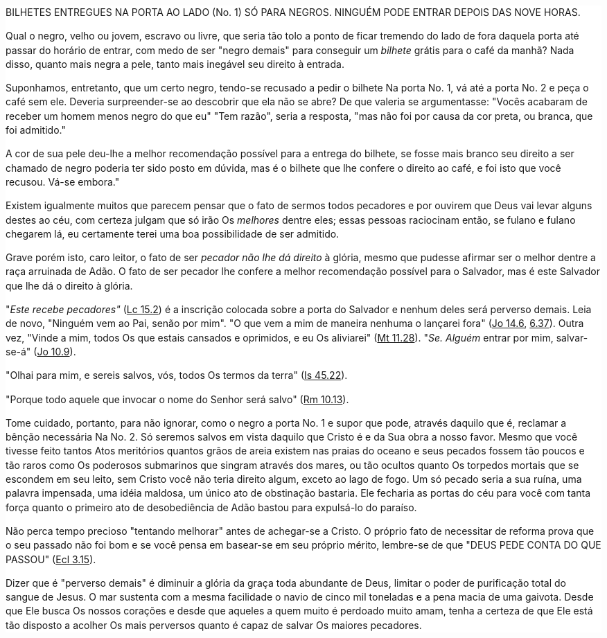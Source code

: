 BILHETES ENTREGUES NA PORTA AO LADO (No. 1) SÓ PARA NEGROS. NINGUÉM PODE ENTRAR DEPOIS DAS NOVE HORAS.

Qual o negro, velho ou jovem, escravo ou livre, que seria tão tolo a ponto de ficar tremendo do lado de fora daquela porta até passar do horário de entrar, com medo de ser "negro demais" para conseguir um *bilhete* grátis para o café da manhã? Nada disso, quanto mais negra a pele, tanto mais inegável seu direito à entrada.

Suponhamos, entretanto, que um certo negro, tendo-se recusado a pedir o bilhete Na porta No. 1, vá até a porta No. 2 e peça o café sem ele. Deveria surpreender-se ao descobrir que ela não se abre? De que valeria se argumentasse: "Vocês acabaram de receber um homem menos negro do que eu" "Tem razão", seria a resposta, "mas não foi por causa da cor preta, ou branca, que foi admitido."

A cor de sua pele deu-lhe a melhor recomendação possível para a entrega do bilhete, se fosse mais branco seu direito a ser chamado de negro poderia ter sido posto em dúvida, mas é o bilhete que lhe confere o direito ao café, e foi isto que você recusou. Vá-se embora."

Existem igualmente muitos que parecem pensar que o fato de sermos todos pecadores e por ouvirem que Deus vai levar alguns destes ao céu, com certeza julgam que só irão Os *melhores* dentre eles; essas pessoas raciocinam então, se fulano e fulano chegarem lá, eu certamente terei uma boa possibilidade de ser admitido.

Grave porém isto, caro leitor, o fato de ser *pecador não lhe dá direito* à glória, mesmo que pudesse afirmar ser o melhor dentre a raça arruinada de Adão. O fato de ser pecador lhe confere a melhor recomendação possível para o Salvador, mas é este Salvador que lhe dá o direito à glória.

"*Este recebe pecadores"* ([Lc 15.2](https://www.bibliaonline.com.br/acf/lc/15/2)) é a inscrição colocada sobre a porta do Salvador e nenhum deles será perverso demais. Leia de novo, "Ninguém vem ao Pai, senão por mim". "O que vem a mim de maneira nenhuma o lançarei fora" ([Jo 14.6](https://www.bibliaonline.com.br/acf/jo14/6), [6.37](https://www.bibliaonline.com.br/acf/jo6/37)). Outra vez, "Vinde a mim, todos Os que estais cansados e oprimidos, e eu Os aliviarei" ([Mt 11.28](https://www.bibliaonline.com.br/acf/mt/11/28)). "*Se. Alguém* entrar por mim, salvar-se-á" ([Jo 10.9](https://www.bibliaonline.com.br/acf/jo/10/9)).

"Olhai para mim, e sereis salvos, vós, todos Os termos da terra" ([Is 45.22](https://www.bibliaonline.com.br/acf/is/45/22)).

"Porque todo aquele que invocar o nome do Senhor será salvo" ([Rm 10.13](https://www.bibliaonline.com.br/acf/rm/10/13)).

Tome cuidado, portanto, para não ignorar, como o negro a porta No. 1 e supor que pode, através daquilo que é, reclamar a bênção necessária Na No. 2. Só seremos salvos em vista daquilo que Cristo é e da Sua obra a nosso favor. Mesmo que você tivesse feito tantos Atos meritórios quantos grãos de areia existem nas praias do oceano e seus pecados fossem tão poucos e tão raros como Os poderosos submarinos que singram através dos mares, ou tão ocultos quanto Os torpedos mortais que se escondem em seu leito, sem Cristo você não teria direito algum, exceto ao lago de fogo. Um só pecado seria a sua ruína, uma palavra impensada, uma idéia maldosa, um único ato de obstinação bastaria. Ele fecharia as portas do céu para você com tanta força quanto o primeiro ato de desobediência de Adão bastou para expulsá-lo do paraíso.

Não perca tempo precioso "tentando melhorar" antes de achegar-se a Cristo. O próprio fato de necessitar de reforma prova que o seu passado não foi bom e se você pensa em basear-se em seu próprio mérito, lembre-se de que "DEUS PEDE CONTA DO QUE PASSOU" ([Ecl 3.15](https://www.bibliaonline.com.br/acf/ec/3/15)).

Dizer que é "perverso demais" é diminuir a glória da graça toda abundante de Deus, limitar o poder de purificação total do sangue de Jesus. O mar sustenta com a mesma facilidade o navio de cinco mil toneladas e a pena macia de uma gaivota. Desde que Ele busca Os nossos corações e desde que aqueles a quem muito é perdoado muito amam, tenha a certeza de que Ele está tão disposto a acolher Os mais perversos quanto é capaz de salvar Os maiores pecadores.
